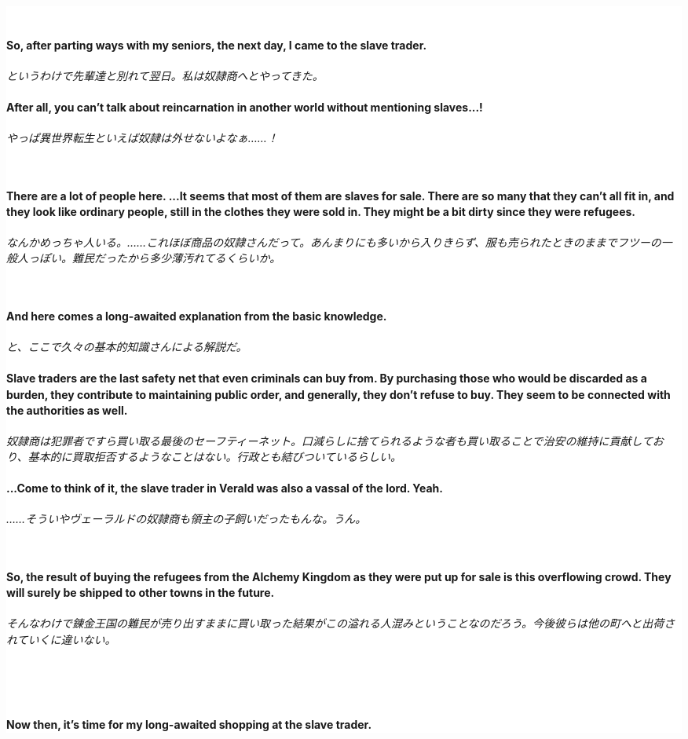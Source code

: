 &nbsp;

#### So, after parting ways with my seniors, the next day, I came to the slave trader.

*というわけで先輩達と別れて翌日。私は奴隷商へとやってきた。*

#### After all, you can’t talk about reincarnation in another world without mentioning slaves...!

*やっぱ異世界転生といえば奴隷は外せないよなぁ……！*

&nbsp;

#### There are a lot of people here. ...It seems that most of them are slaves for sale. There are so many that they can’t all fit in, and they look like ordinary people, still in the clothes they were sold in. They might be a bit dirty since they were refugees.

*なんかめっちゃ人いる。……これほぼ商品の奴隷さんだって。あんまりにも多いから入りきらず、服も売られたときのままでフツーの一般人っぽい。難民だったから多少薄汚れてるくらいか。*

&nbsp;

#### And here comes a long-awaited explanation from the basic knowledge.

*と、ここで久々の基本的知識さんによる解説だ。*

#### Slave traders are the last safety net that even criminals can buy from. By purchasing those who would be discarded as a burden, they contribute to maintaining public order, and generally, they don’t refuse to buy. They seem to be connected with the authorities as well.

*奴隷商は犯罪者ですら買い取る最後のセーフティーネット。口減らしに捨てられるような者も買い取ることで治安の維持に貢献しており、基本的に買取拒否するようなことはない。行政とも結びついているらしい。*

#### ...Come to think of it, the slave trader in Verald was also a vassal of the lord. Yeah.

*……そういやヴェーラルドの奴隷商も領主の子飼いだったもんな。うん。*

&nbsp;

#### So, the result of buying the refugees from the Alchemy Kingdom as they were put up for sale is this overflowing crowd. They will surely be shipped to other towns in the future.

*そんなわけで錬金王国の難民が売り出すままに買い取った結果がこの溢れる人混みということなのだろう。今後彼らは他の町へと出荷されていくに違いない。*

&nbsp;

&nbsp;

#### Now then, it’s time for my long-awaited shopping at the slave trader.
